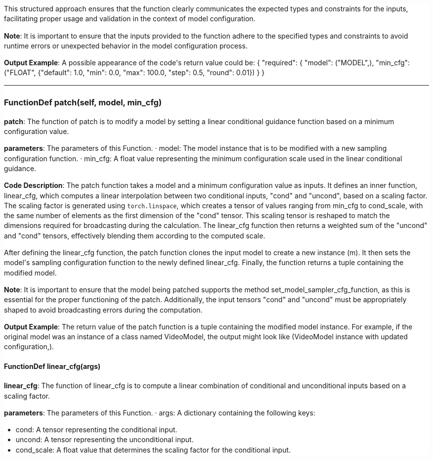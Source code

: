 This structured approach ensures that the function clearly communicates the expected types and constraints for the inputs, facilitating proper usage and validation in the context of model configuration.

**Note**: It is important to ensure that the inputs provided to the function adhere to the specified types and constraints to avoid runtime errors or unexpected behavior in the model configuration process.

**Output Example**: A possible appearance of the code's return value could be:
{
    "required": {
        "model": ("MODEL",),
        "min_cfg": ("FLOAT", {"default": 1.0, "min": 0.0, "max": 100.0, "step": 0.5, "round": 0.01})
    }
}
***
### FunctionDef patch(self, model, min_cfg)
**patch**: The function of patch is to modify a model by setting a linear conditional guidance function based on a minimum configuration value.

**parameters**: The parameters of this Function.
· model: The model instance that is to be modified with a new sampling configuration function.
· min_cfg: A float value representing the minimum configuration scale used in the linear conditional guidance.

**Code Description**: The patch function takes a model and a minimum configuration value as inputs. It defines an inner function, linear_cfg, which computes a linear interpolation between two conditional inputs, "cond" and "uncond", based on a scaling factor. The scaling factor is generated using `torch.linspace`, which creates a tensor of values ranging from min_cfg to cond_scale, with the same number of elements as the first dimension of the "cond" tensor. This scaling tensor is reshaped to match the dimensions required for broadcasting during the calculation. The linear_cfg function then returns a weighted sum of the "uncond" and "cond" tensors, effectively blending them according to the computed scale.

After defining the linear_cfg function, the patch function clones the input model to create a new instance (m). It then sets the model's sampling configuration function to the newly defined linear_cfg. Finally, the function returns a tuple containing the modified model.

**Note**: It is important to ensure that the model being patched supports the method set_model_sampler_cfg_function, as this is essential for the proper functioning of the patch. Additionally, the input tensors "cond" and "uncond" must be appropriately shaped to avoid broadcasting errors during the computation.

**Output Example**: The return value of the patch function is a tuple containing the modified model instance. For example, if the original model was an instance of a class named VideoModel, the output might look like (VideoModel instance with updated configuration,).
#### FunctionDef linear_cfg(args)
**linear_cfg**: The function of linear_cfg is to compute a linear combination of conditional and unconditional inputs based on a scaling factor.

**parameters**: The parameters of this Function.
· args: A dictionary containing the following keys:
  - cond: A tensor representing the conditional input.
  - uncond: A tensor representing the unconditional input.
  - cond_scale: A float value that determines the scaling factor for the conditional input.
